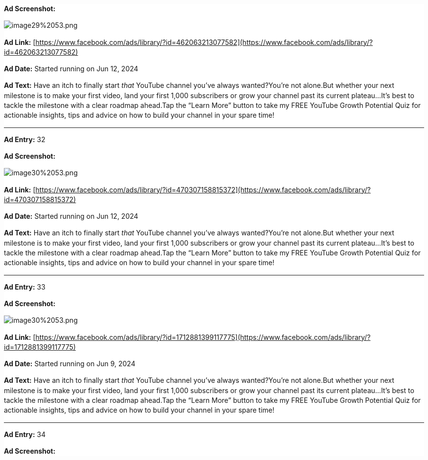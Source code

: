 **Ad Screenshot:**

![image29%2053.png](image29%2053.png)

**Ad Link:** [https://www.facebook.com/ads/library/?id=462063213077582](https://www.facebook.com/ads/library/?id=462063213077582)

**Ad Date:** Started running on Jun 12, 2024

**Ad Text:** Have an itch to finally start *that* YouTube channel you’ve always wanted?‍You’re not alone.‍But whether your next milestone is to make your first video, land your first 1,000 subscribers or grow your channel past its current plateau…‍It’s best to tackle the milestone with a clear roadmap ahead.‍Tap the “Learn More” button to take my FREE YouTube Growth Potential Quiz for actionable insights, tips and advice on how to build your channel in your spare time!

- ---------------------------------------------------------------------

**Ad Entry:** 32

**Ad Screenshot:**

![image30%2053.png](image30%2053.png)

**Ad Link:** [https://www.facebook.com/ads/library/?id=470307158815372](https://www.facebook.com/ads/library/?id=470307158815372)

**Ad Date:** Started running on Jun 12, 2024

**Ad Text:** Have an itch to finally start *that* YouTube channel you’ve always wanted?‍You’re not alone.‍But whether your next milestone is to make your first video, land your first 1,000 subscribers or grow your channel past its current plateau…‍It’s best to tackle the milestone with a clear roadmap ahead.‍Tap the “Learn More” button to take my FREE YouTube Growth Potential Quiz for actionable insights, tips and advice on how to build your channel in your spare time!

- ---------------------------------------------------------------------

**Ad Entry:** 33

**Ad Screenshot:**

![image30%2053.png](image30%2053.png)

**Ad Link:** [https://www.facebook.com/ads/library/?id=1712881399117775](https://www.facebook.com/ads/library/?id=1712881399117775)

**Ad Date:** Started running on Jun 9, 2024

**Ad Text:** Have an itch to finally start *that* YouTube channel you’ve always wanted?‍You’re not alone.‍But whether your next milestone is to make your first video, land your first 1,000 subscribers or grow your channel past its current plateau…‍It’s best to tackle the milestone with a clear roadmap ahead.‍Tap the “Learn More” button to take my FREE YouTube Growth Potential Quiz for actionable insights, tips and advice on how to build your channel in your spare time!

- ---------------------------------------------------------------------

**Ad Entry:** 34

**Ad Screenshot:**
